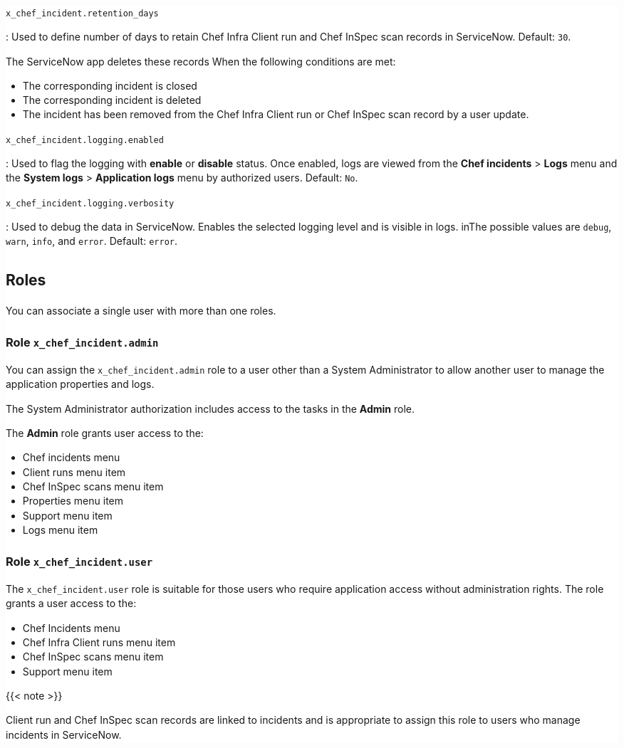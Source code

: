 `x_chef_incident.retention_days`

: Used to define number of days to retain Chef Infra Client run and Chef InSpec scan records in ServiceNow. Default: `30`.

The ServiceNow app deletes these records When the following conditions are met:

* The corresponding incident is closed
* The corresponding incident is deleted
* The incident has been removed from the Chef Infra Client run or Chef InSpec scan record by a user update.

`x_chef_incident.logging.enabled`

: Used to flag the logging with **enable** or **disable** status. Once enabled, logs are viewed from the **Chef incidents** > **Logs** menu and the **System logs** > **Application logs** menu by authorized users. Default: `No`.

`x_chef_incident.logging.verbosity`

: Used to debug the data in ServiceNow. Enables the selected logging level and is visible in logs. inThe possible values are `debug`, `warn`, `info`, and `error`. Default: `error`.

## Roles

You can associate a single user with more than one roles.

### Role `x_chef_incident.admin`

You can assign the `x_chef_incident.admin` role to a user other than a System Administrator to allow another user to manage the application properties and logs.

The System Administrator authorization includes access to the tasks in the **Admin** role.

The **Admin** role grants user access to the:

* Chef incidents menu
* Client runs menu item
* Chef InSpec scans menu item
* Properties menu item
* Support menu item
* Logs menu item

### Role `x_chef_incident.user`

The `x_chef_incident.user` role is suitable for those users who require application access without administration rights. The role grants a user access to the:

* Chef Incidents menu
* Chef Infra Client runs menu item
* Chef InSpec scans menu item
* Support menu item

{{< note >}}

Client run and Chef InSpec scan records are linked to incidents and is appropriate to assign this role to users who manage incidents in ServiceNow.
